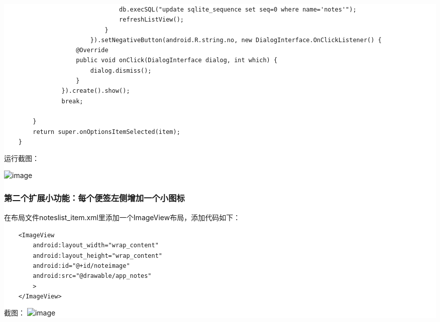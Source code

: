 ```
                                db.execSQL("update sqlite_sequence set seq=0 where name='notes'");
                                refreshListView();
                            }
                        }).setNegativeButton(android.R.string.no, new DialogInterface.OnClickListener() {
                    @Override
                    public void onClick(DialogInterface dialog, int which) {
                        dialog.dismiss();
                    }
                }).create().show();
                break;
 
        }
        return super.onOptionsItemSelected(item);
    }
```

运行截图：

![image](https://github.com/Augest-L-W/picture/blob/master/%E5%85%A8%E9%83%A8%E5%88%A0%E9%99%A4%E6%88%AA%E5%9B%BE.png)



### 第二个扩展小功能：每个便签左侧增加一个小图标
在布局文件noteslist_item.xml里添加一个ImageView布局，添加代码如下：

```
    <ImageView
        android:layout_width="wrap_content"
        android:layout_height="wrap_content"
        android:id="@+id/noteimage"
        android:src="@drawable/app_notes"
        >
    </ImageView>
```

截图：
![image](https://github.com/Augest-L-W/picture/blob/master/%E9%A6%96%E9%A1%B5%E6%88%AA%E5%9B%BE.png)

